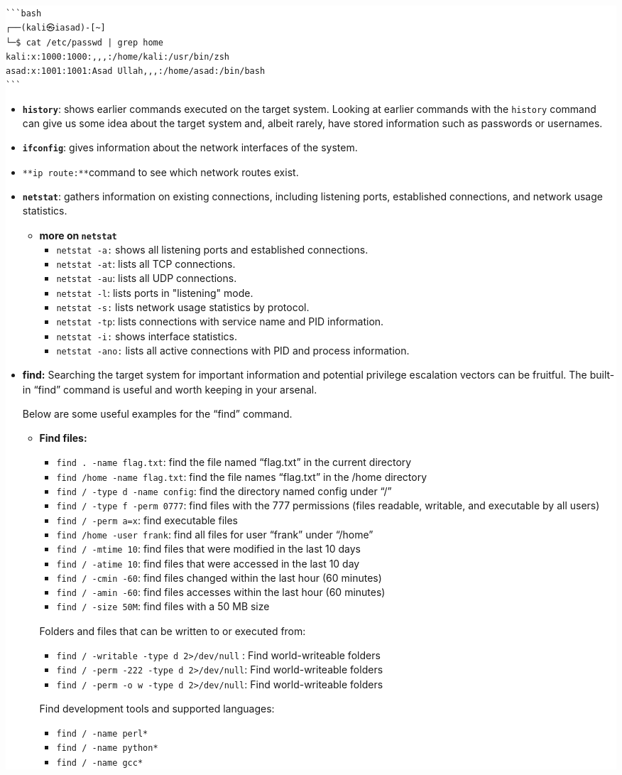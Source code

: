     ```bash
    ┌──(kali㉿iasad)-[~]
    └─$ cat /etc/passwd | grep home
    kali:x:1000:1000:,,,:/home/kali:/usr/bin/zsh
    asad:x:1001:1001:Asad Ullah,,,:/home/asad:/bin/bash
    ```
    
- **`history`**: shows earlier commands executed on the target system. Looking at earlier commands with the `history` command can give us some idea about the target system and, albeit rarely, have stored information such as passwords or usernames.
- **`ifconfig`**: gives information about the network interfaces of the system.
- `**ip route:**`command to see which network routes exist.
- **`netstat`**: gathers information on existing connections, including listening ports, established connections, and network usage statistics.
    - **more on `netstat`**
        - `netstat -a:` shows all listening ports and established connections.
        - `netstat -at`: lists all TCP connections.
        - `netstat -au`: lists all UDP connections.
        - `netstat -l`: lists ports in "listening" mode.
        - `netstat -s:` lists network usage statistics by protocol.
        - `netstat -tp`: lists connections with service name and PID information.
        - `netstat -i:` shows interface statistics.
        - `netstat -ano:` lists all active connections with PID and process information.
- ****find:**** Searching the target system for important information and potential privilege escalation vectors can be fruitful. The built-in “find” command is useful and worth keeping in your arsenal.
    
    Below are some useful examples for the “find” command.
    
    - **Find files:**
        - `find . -name flag.txt`: find the file named “flag.txt” in the current directory
        - `find /home -name flag.txt`: find the file names “flag.txt” in the /home directory
        - `find / -type d -name config`: find the directory named config under “/”
        - `find / -type f -perm 0777`: find files with the 777 permissions (files readable, writable, and executable by all users)
        - `find / -perm a=x`: find executable files
        - `find /home -user frank`: find all files for user “frank” under “/home”
        - `find / -mtime 10`: find files that were modified in the last 10 days
        - `find / -atime 10`: find files that were accessed in the last 10 day
        - `find / -cmin -60`: find files changed within the last hour (60 minutes)
        - `find / -amin -60`: find files accesses within the last hour (60 minutes)
        - `find / -size 50M`: find files with a 50 MB size
        
        Folders and files that can be written to or executed from:
        
        - `find / -writable -type d 2>/dev/null` : Find world-writeable folders
        - `find / -perm -222 -type d 2>/dev/null`: Find world-writeable folders
        - `find / -perm -o w -type d 2>/dev/null`: Find world-writeable folders
        
        Find development tools and supported languages:
        
        - `find / -name perl*`
        - `find / -name python*`
        - `find / -name gcc*`
